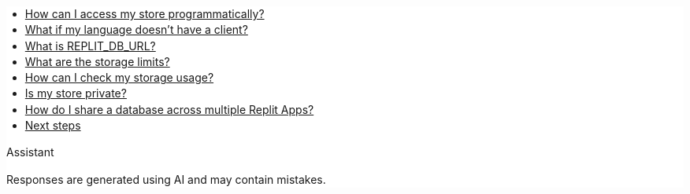 - [How can I access my store programmatically?](https://docs.replit.com/cloud-services/storage-and-databases/replit-database#how-can-i-access-my-store-programmatically%3F)
- [What if my language doesn’t have a client?](https://docs.replit.com/cloud-services/storage-and-databases/replit-database#what-if-my-language-doesn%E2%80%99t-have-a-client%3F)
- [What is REPLIT\_DB\_URL?](https://docs.replit.com/cloud-services/storage-and-databases/replit-database#what-is-replit-db-url%3F)
- [What are the storage limits?](https://docs.replit.com/cloud-services/storage-and-databases/replit-database#what-are-the-storage-limits%3F)
- [How can I check my storage usage?](https://docs.replit.com/cloud-services/storage-and-databases/replit-database#how-can-i-check-my-storage-usage%3F)
- [Is my store private?](https://docs.replit.com/cloud-services/storage-and-databases/replit-database#is-my-store-private%3F)
- [How do I share a database across multiple Replit Apps?](https://docs.replit.com/cloud-services/storage-and-databases/replit-database#how-do-i-share-a-database-across-multiple-replit-apps%3F)
- [Next steps](https://docs.replit.com/cloud-services/storage-and-databases/replit-database#next-steps)

Assistant

Responses are generated using AI and may contain mistakes.